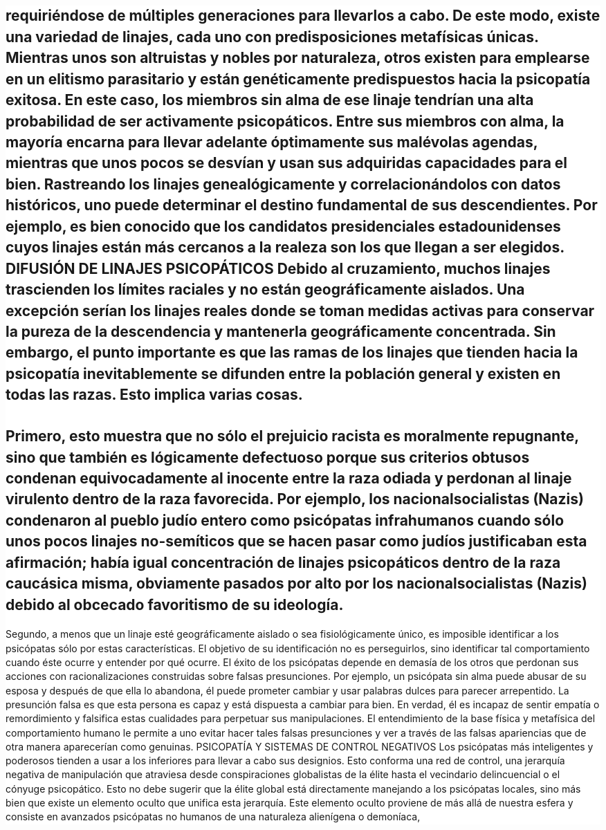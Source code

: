 requiriéndose de múltiples generaciones para llevarlos a cabo.
De este modo, existe una variedad de linajes, cada uno con predisposiciones
metafísicas únicas. Mientras unos son altruistas y nobles por naturaleza,
otros existen para emplearse en un elitismo parasitario y están
genéticamente predispuestos hacia la psicopatía exitosa.
En este caso, los miembros sin alma de ese linaje tendrían una alta
probabilidad de ser activamente psicopáticos. Entre sus miembros con alma,
la mayoría encarna para llevar adelante óptimamente sus malévolas agendas,
mientras que unos pocos se desvían y usan sus adquiridas capacidades para el
bien.
Rastreando los linajes genealógicamente y correlacionándolos con datos
históricos, uno puede determinar el destino fundamental de sus descendientes.
Por ejemplo, es bien conocido que los candidatos presidenciales
estadounidenses cuyos linajes están más cercanos a la realeza son los que
llegan a ser elegidos.
DIFUSIÓN DE LINAJES PSICOPÁTICOS
Debido al cruzamiento, muchos linajes trascienden los límites raciales y no
están geográficamente aislados.
Una excepción serían
los linajes reales donde se toman medidas activas para
conservar la pureza de la descendencia y mantenerla geográficamente
concentrada.
Sin embargo, el punto importante es que las ramas de los
linajes que tienden hacia la psicopatía inevitablemente se difunden entre la
población general y existen en todas las razas.
Esto implica varias cosas.
-
Primero, esto muestra que no sólo el prejuicio racista es moralmente
repugnante, sino que también es lógicamente defectuoso porque sus criterios
obtusos condenan equivocadamente al inocente entre la raza odiada y perdonan
al linaje virulento dentro de la raza favorecida. Por ejemplo, los
nacionalsocialistas (Nazis) condenaron al pueblo judío entero como psicópatas
infrahumanos cuando sólo unos pocos linajes no-semíticos que se hacen pasar
como judíos justificaban esta afirmación; había igual concentración de
linajes psicopáticos dentro de la raza caucásica misma, obviamente pasados
por alto por los nacionalsocialistas (Nazis) debido al obcecado favoritismo de su
ideología.
-
Segundo, a menos que un linaje esté geográficamente aislado o sea
fisiológicamente único, es imposible identificar a los psicópatas sólo por
estas características. El objetivo de su identificación no es perseguirlos,
sino identificar tal comportamiento cuando éste ocurre y entender por qué
ocurre.
El éxito de los psicópatas depende en demasía de los otros que perdonan sus
acciones con racionalizaciones construidas sobre falsas presunciones.
Por ejemplo, un psicópata sin alma puede abusar de su esposa y después de
que ella lo abandona, él puede prometer cambiar y usar palabras dulces para
parecer arrepentido. La presunción falsa es que esta persona es capaz y está
dispuesta a cambiar para bien. En verdad, él es incapaz de sentir empatía o
remordimiento y falsifica estas cualidades para perpetuar sus manipulaciones.
El entendimiento de la base física y metafísica del comportamiento humano le
permite a uno evitar hacer tales falsas presunciones y ver a través de las
falsas apariencias que de otra manera aparecerían como genuinas.
PSICOPATÍA Y SISTEMAS DE CONTROL NEGATIVOS
Los psicópatas más inteligentes y poderosos tienden a usar a los inferiores
para llevar a cabo sus designios.
Esto conforma una red de control, una jerarquía negativa de manipulación que
atraviesa desde conspiraciones globalistas
de la élite hasta el vecindario
delincuencial o el cónyuge psicopático. Esto no debe sugerir que la élite
global está directamente manejando a los psicópatas locales, sino más bien
que existe un elemento oculto que unifica esta jerarquía.
Este elemento oculto proviene de más allá de nuestra esfera y consiste en
avanzados psicópatas no humanos de una naturaleza alienígena o demoníaca,